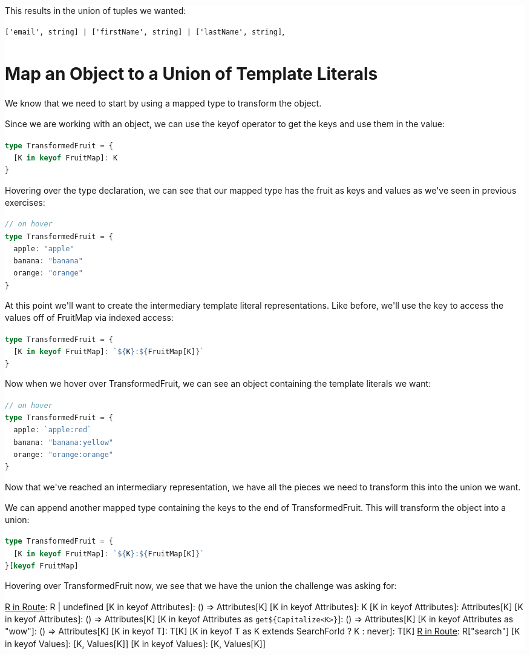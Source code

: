 This results in the union of tuples we wanted:

`['email', string] | ['firstName', string] | ['lastName', string]`, 




# Map an Object to a Union of Template Literals

We know that we need to start by using a mapped type to transform the object.

Since we are working with an object, we can use the keyof operator to get the keys and use them in the value:
```ts
type TransformedFruit = {
  [K in keyof FruitMap]: K
}
```
Hovering over the type declaration, we can see that our mapped type has the fruit as keys and values as we've seen in previous exercises:
```ts
// on hover
type TransformedFruit = {
  apple: "apple"
  banana: "banana"
  orange: "orange"
}
```
At this point we'll want to create the intermediary template literal representations. Like before, we'll use the key to access the values off of FruitMap via indexed access:
```ts
type TransformedFruit = {
  [K in keyof FruitMap]: `${K}:${FruitMap[K]}`
}
```
Now when we hover over TransformedFruit, we can see an object containing the template literals we want:
```ts
// on hover
type TransformedFruit = {
  apple: `apple:red`
  banana: "banana:yellow"
  orange: "orange:orange"
}
```
Now that we've reached an intermediary representation, we have all the pieces we need to transform this into the union we want.

We can append another mapped type containing the keys to the end of TransformedFruit. This will transform the object into a union:
```ts
type TransformedFruit = {
  [K in keyof FruitMap]: `${K}:${FruitMap[K]}`
}[keyof FruitMap]
```
Hovering over TransformedFruit now, we see that we have the union the challenge was asking for:


  [R in Route]: R
  [R in Route]: string
  [R in "/" | "wow"]: R
  [R in Route]: R | undefined
  [K in keyof Attributes]: () => Attributes[K]
  [K in keyof Attributes]: K
  [K in keyof Attributes]: Attributes[K]
  [K in keyof Attributes]: () => Attributes[K]
  [K in keyof Attributes as `get${Capitalize<K>}`]: () => Attributes[K]
  [K in keyof Attributes as "wow"]: () => Attributes[K]
  [K in keyof T]: T[K]
  [K in keyof T as K extends SearchForId ? K : never]: T[K]
  [R in Route]: R["search"]
  [K in keyof Values]: [K, Values[K]]
  [K in keyof Values]: [K, Values[K]]